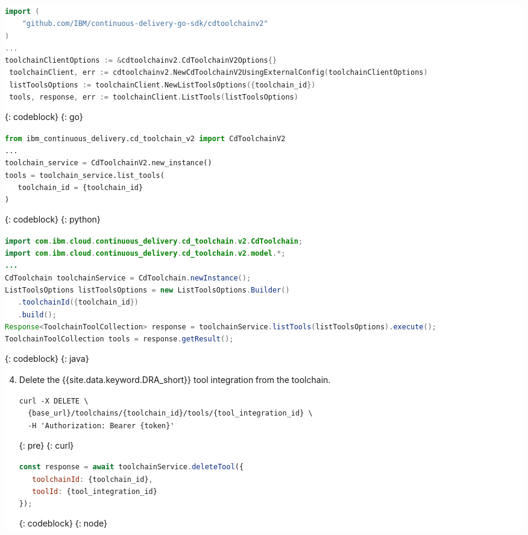    ```go
   import (
	   "github.com/IBM/continuous-delivery-go-sdk/cdtoolchainv2"
   )
   ...
   toolchainClientOptions := &cdtoolchainv2.CdToolchainV2Options{}
	toolchainClient, err := cdtoolchainv2.NewCdToolchainV2UsingExternalConfig(toolchainClientOptions)
	listToolsOptions := toolchainClient.NewListToolsOptions({toolchain_id})
	tools, response, err := toolchainClient.ListTools(listToolsOptions)
   ```
   {: codeblock}
   {: go}

   ```python
   from ibm_continuous_delivery.cd_toolchain_v2 import CdToolchainV2
   ...
   toolchain_service = CdToolchainV2.new_instance()
   tools = toolchain_service.list_tools(
      toolchain_id = {toolchain_id}
   )
   ```
   {: codeblock}
   {: python}

   ```java
   import com.ibm.cloud.continuous_delivery.cd_toolchain.v2.CdToolchain;
   import com.ibm.cloud.continuous_delivery.cd_toolchain.v2.model.*;
   ...
   CdToolchain toolchainService = CdToolchain.newInstance();
   ListToolsOptions listToolsOptions = new ListToolsOptions.Builder()
      .toolchainId({toolchain_id})
      .build();
   Response<ToolchainToolCollection> response = toolchainService.listTools(listToolsOptions).execute();
   ToolchainToolCollection tools = response.getResult();
   ```
   {: codeblock}
   {: java}

4. Delete the {{site.data.keyword.DRA_short}} tool integration from the toolchain.

   ```curl
   curl -X DELETE \
     {base_url}/toolchains/{toolchain_id}/tools/{tool_integration_id} \
     -H 'Authorization: Bearer {token}'
   ```
   {: pre}
   {: curl}

   ```javascript
   const response = await toolchainService.deleteTool({
      toolchainId: {toolchain_id},
      toolId: {tool_integration_id}
   });
   ```
   {: codeblock}
   {: node}
